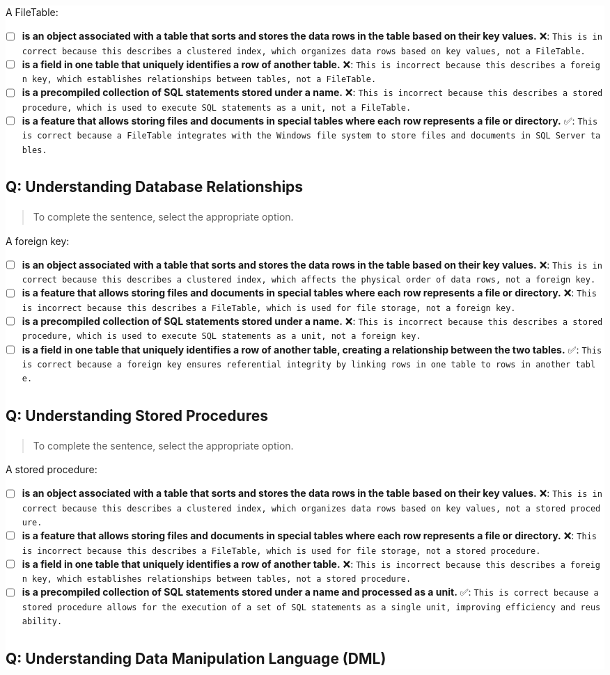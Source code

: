 A FileTable:
- [ ] **is an object associated with a table that sorts and stores the data rows in the table based on their key values.** ❌: `This is incorrect because this describes a clustered index, which organizes data rows based on key values, not a FileTable.`
- [ ] **is a field in one table that uniquely identifies a row of another table.** ❌: `This is incorrect because this describes a foreign key, which establishes relationships between tables, not a FileTable.`
- [ ] **is a precompiled collection of SQL statements stored under a name.** ❌: `This is incorrect because this describes a stored procedure, which is used to execute SQL statements as a unit, not a FileTable.`
- [ ] **is a feature that allows storing files and documents in special tables where each row represents a file or directory.** ✅: `This is correct because a FileTable integrates with the Windows file system to store files and documents in SQL Server tables.`

## Q: Understanding Database Relationships

> To complete the sentence, select the appropriate option.

A foreign key:
- [ ] **is an object associated with a table that sorts and stores the data rows in the table based on their key values.** ❌: `This is incorrect because this describes a clustered index, which affects the physical order of data rows, not a foreign key.`
- [ ] **is a feature that allows storing files and documents in special tables where each row represents a file or directory.** ❌: `This is incorrect because this describes a FileTable, which is used for file storage, not a foreign key.`
- [ ] **is a precompiled collection of SQL statements stored under a name.** ❌: `This is incorrect because this describes a stored procedure, which is used to execute SQL statements as a unit, not a foreign key.`
- [ ] **is a field in one table that uniquely identifies a row of another table, creating a relationship between the two tables.** ✅: `This is correct because a foreign key ensures referential integrity by linking rows in one table to rows in another table.`

## Q: Understanding Stored Procedures

> To complete the sentence, select the appropriate option.

A stored procedure:
- [ ] **is an object associated with a table that sorts and stores the data rows in the table based on their key values.** ❌: `This is incorrect because this describes a clustered index, which organizes data rows based on key values, not a stored procedure.`
- [ ] **is a feature that allows storing files and documents in special tables where each row represents a file or directory.** ❌: `This is incorrect because this describes a FileTable, which is used for file storage, not a stored procedure.`
- [ ] **is a field in one table that uniquely identifies a row of another table.** ❌: `This is incorrect because this describes a foreign key, which establishes relationships between tables, not a stored procedure.`
- [ ] **is a precompiled collection of SQL statements stored under a name and processed as a unit.** ✅: `This is correct because a stored procedure allows for the execution of a set of SQL statements as a single unit, improving efficiency and reusability.`

## Q: Understanding Data Manipulation Language (DML)
